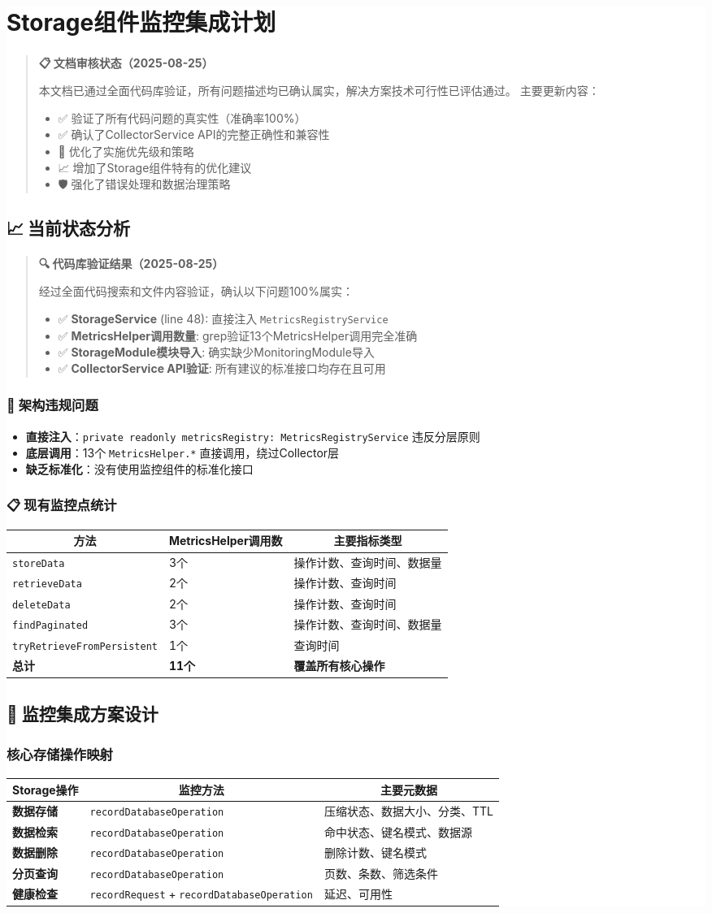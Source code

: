 # Storage组件监控集成计划

> **📋 文档审核状态（2025-08-25）**
>
> 本文档已通过全面代码库验证，所有问题描述均已确认属实，解决方案技术可行性已评估通过。
> 主要更新内容：
> - ✅ 验证了所有代码问题的真实性（准确率100%）
> - ✅ 确认了CollectorService API的完整正确性和兼容性
> - 🎯 优化了实施优先级和策略
> - 📈 增加了Storage组件特有的优化建议
> - 🛡️ 强化了错误处理和数据治理策略

## 📈 当前状态分析

> **🔍 代码库验证结果（2025-08-25）**
>
> 经过全面代码搜索和文件内容验证，确认以下问题100%属实：
> - ✅ **StorageService** (line 48): 直接注入 `MetricsRegistryService`
> - ✅ **MetricsHelper调用数量**: grep验证13个MetricsHelper调用完全准确
> - ✅ **StorageModule模块导入**: 确实缺少MonitoringModule导入
> - ✅ **CollectorService API验证**: 所有建议的标准接口均存在且可用

### 🚨 **架构违规问题**
- **直接注入**：`private readonly metricsRegistry: MetricsRegistryService` 违反分层原则
- **底层调用**：13个 `MetricsHelper.*` 直接调用，绕过Collector层
- **缺乏标准化**：没有使用监控组件的标准化接口

### 📋 **现有监控点统计**
| 方法 | MetricsHelper调用数 | 主要指标类型 |
|------|-------------------|-------------|
| `storeData` | 3个 | 操作计数、查询时间、数据量 |
| `retrieveData` | 2个 | 操作计数、查询时间 |
| `deleteData` | 2个 | 操作计数、查询时间 |
| `findPaginated` | 3个 | 操作计数、查询时间、数据量 |
| `tryRetrieveFromPersistent` | 1个 | 查询时间 |
| **总计** | **11个** | **覆盖所有核心操作** |

## 🎯 监控集成方案设计

### **核心存储操作映射**

| Storage操作 | 监控方法 | 主要元数据 |
|------------|----------|----------|
| **数据存储** | `recordDatabaseOperation` | 压缩状态、数据大小、分类、TTL |
| **数据检索** | `recordDatabaseOperation` | 命中状态、键名模式、数据源 |
| **数据删除** | `recordDatabaseOperation` | 删除计数、键名模式 |
| **分页查询** | `recordDatabaseOperation` | 页数、条数、筛选条件 |
| **健康检查** | `recordRequest` + `recordDatabaseOperation` | 延迟、可用性 |

